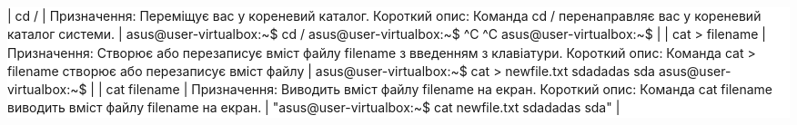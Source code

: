 | cd /                      | Призначення: Переміщує вас у кореневий каталог. Короткий опис: Команда cd / перенаправляє вас у кореневий каталог системи.                                                                                                               | asus@user-virtualbox:~$ cd /  asus@user-virtualbox:~$ ^C   ^C asus@user-virtualbox:~$                                                                                                                                                                                                                                                                                                                                                                                                                                                                                                                                                                                                                                                                                                                                                                                                                                                                                                                                                                                                                                                                                                                                                                                                                                                            |
| cat > filename            | Призначення: Створює або перезаписує вміст файлу filename з введенням з клавіатури. Короткий опис: Команда cat > filename створює або перезаписує вміст файлу                                                                            | asus@user-virtualbox:~$ cat > newfile.txt sdadadas sda asus@user-virtualbox:~$                                                                                                                                                                                                                                                                                                                                                                                                                                                                                                                                                                                                                                                                                                                                                                                                                                                                                                                                                                                                                                                                                                                                                                                                                                                                     |
| cat filename              | Призначення: Виводить вміст файлу filename на екран. Короткий опис: Команда cat filename виводить вміст файлу filename на екран.                                                                                                         | "asus@user-virtualbox:~$ cat newfile.txt sdadadas sda"                                                                                                                                                                                                                                                                                                                                                                                                                                                                                                                                                                                                                                                                                                                                                                                                                                                                                                                                                                                                                                                                                                                                                                                                                                                                                               |